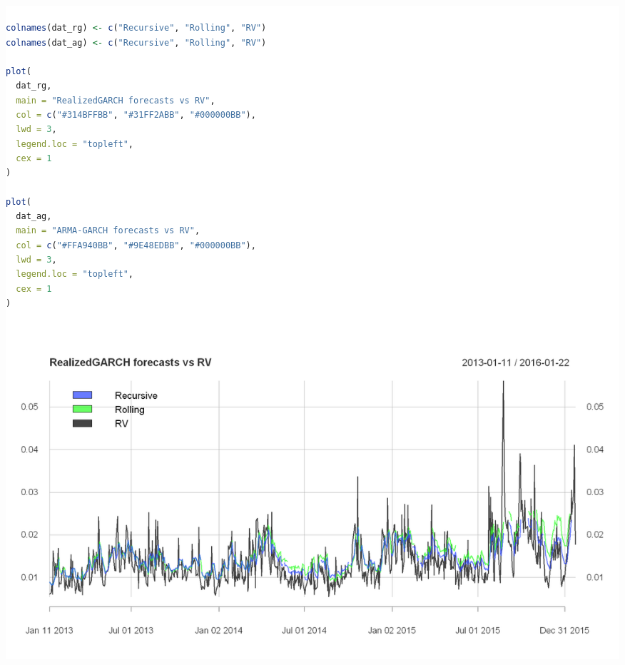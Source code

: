 ```R

colnames(dat_rg) <- c("Recursive", "Rolling", "RV")
colnames(dat_ag) <- c("Recursive", "Rolling", "RV")

plot(
  dat_rg,
  main = "RealizedGARCH forecasts vs RV",
  col = c("#314BFFBB", "#31FF2ABB", "#000000BB"),
  lwd = 3,
  legend.loc = "topleft",
  cex = 1
)

plot(
  dat_ag,
  main = "ARMA-GARCH forecasts vs RV",
  col = c("#FFA940BB", "#9E48EDBB", "#000000BB"),
  lwd = 3,
  legend.loc = "topleft",
  cex = 1
)

```


​    
![png](img/output_64_0.png)
​    

